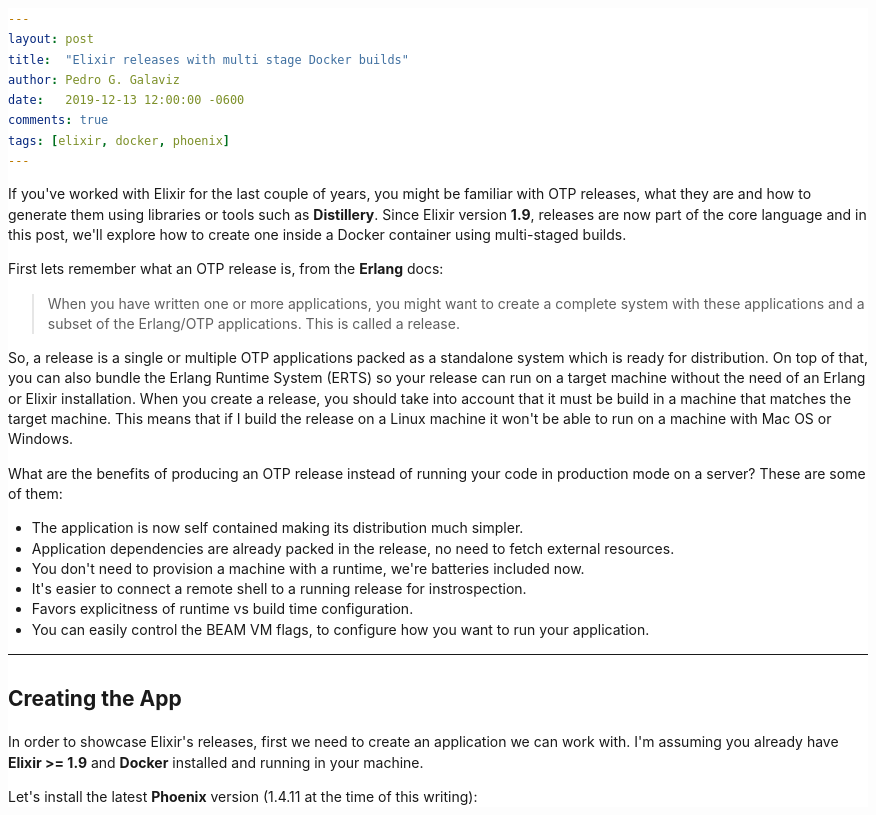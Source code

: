 ```yaml
---
layout: post
title:  "Elixir releases with multi stage Docker builds"
author: Pedro G. Galaviz
date:   2019-12-13 12:00:00 -0600
comments: true
tags: [elixir, docker, phoenix]
---
```


If you've worked with Elixir for the last couple of years, you might be familiar
with OTP releases, what they are and how to generate them using libraries or
tools such as **Distillery**. Since Elixir version **1.9**, releases are now part of the
core language and in this post, we'll explore how to create one inside a Docker
container using multi-staged builds.

First lets remember what an OTP release is, from the **Erlang** docs:
> When you have written one or more applications, you might want to create a
> complete system with these applications and a subset of the Erlang/OTP
> applications. This is called a release.

So, a release is a single or multiple OTP applications packed as a standalone
system which is ready for distribution. On top of that, you can also bundle the
Erlang Runtime System (ERTS) so your release can run on a target machine without
the need of an Erlang or Elixir installation.
When you create a release, you should take into account that it must be build in
a machine that matches the target machine. This means that if I build the release
on a Linux machine it won't be able to run on a machine with Mac OS or Windows.

What are the benefits of producing an OTP release instead of running your
code in production mode on a server? These are some of them:

* The application is now self contained making its distribution much simpler.
* Application dependencies are already packed in the release, no need to fetch
  external resources.
* You don't need to provision a machine with a runtime, we're batteries
  included now.
* It's easier to connect a remote shell to a running release for instrospection.
* Favors explicitness of runtime vs build time configuration.
* You can easily control the BEAM VM flags, to configure how you want to run
  your application.

---

## Creating the App

In order to showcase Elixir's releases, first we need to create an application
we can work with. I'm assuming you already have **Elixir >= 1.9** and **Docker** installed
and running in your machine.

Let's install the latest **Phoenix** version (1.4.11 at the time of this
writing):
